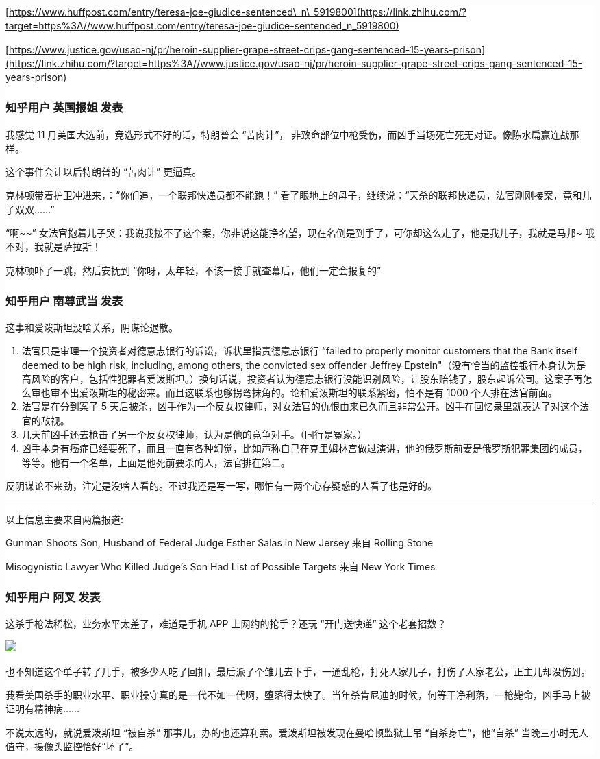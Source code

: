[https://www.huffpost.com/entry/teresa-joe-giudice-sentenced\_n\_5919800](https://link.zhihu.com/?target=https%3A//www.huffpost.com/entry/teresa-joe-giudice-sentenced_n_5919800)

[https://www.justice.gov/usao-nj/pr/heroin-supplier-grape-street-crips-gang-sentenced-15-years-prison](https://link.zhihu.com/?target=https%3A//www.justice.gov/usao-nj/pr/heroin-supplier-grape-street-crips-gang-sentenced-15-years-prison)
    
    
    
    
### 知乎用户  英国报姐 发表
    
我感觉 11 月美国大选前，竞选形式不好的话，特朗普会 “苦肉计”， 非致命部位中枪受伤，而凶手当场死亡死无对证。像陈水扁赢连战那样。

这个事件会让以后特朗普的 “苦肉计” 更逼真。

克林顿带着护卫冲进来，：“你们追，一个联邦快递员都不能跑！” 看了眼地上的母子，继续说：“天杀的联邦快递员，法官刚刚接案，竟和儿子双双……”

“啊~~” 女法官抱着儿子哭：我说我接不了这个案，你非说这能挣名望，现在名倒是到手了，可你却这么走了，他是我儿子，我就是马邦~ 哦不对，我就是萨拉斯！

克林顿吓了一跳，然后安抚到 “你呀，太年轻，不该一接手就查幕后，他们一定会报复的”
    
    
    
    
### 知乎用户 南尊武当 发表
    
这事和爱泼斯坦没啥关系，阴谋论退散。

1.  法官只是审理一个投资者对德意志银行的诉讼，诉状里指责德意志银行 “failed to properly monitor customers that the Bank itself deemed to be high risk, including, among others, the convicted sex offender Jeffrey Epstein"（没有恰当的监控银行本身认为是高风险的客户，包括性犯罪者爱泼斯坦。）换句话说，投资者认为德意志银行没能识别风险，让股东赔钱了，股东起诉公司。这案子再怎么审也审不出爱泼斯坦的秘密来。而且这联系也够拐弯抹角的。论和爱泼斯坦的联系紧密，怕不是有 1000 个人排在法官前面。
2.  法官是在分到案子 5 天后被杀，凶手作为一个反女权律师，对女法官的仇恨由来已久而且非常公开。凶手在回忆录里就表达了对这个法官的敌视。
3.  几天前凶手还去枪击了另一个反女权律师，认为是他的竞争对手。（同行是冤家。）
4.  凶手本身有癌症已经要死了，而且一直有各种幻觉，比如声称自己在克里姆林宫做过演讲，他的俄罗斯前妻是俄罗斯犯罪集团的成员，等等。他有一个名单，上面是他死前要杀的人，法官排在第二。

反阴谋论不来劲，注定是没啥人看的。不过我还是写一写，哪怕有一两个心存疑惑的人看了也是好的。

* * *

以上信息主要来自两篇报道:

Gunman Shoots Son, Husband of Federal Judge Esther Salas in New Jersey 来自 Rolling Stone

Misogynistic Lawyer Who Killed Judge’s Son Had List of Possible Targets 来自 New York Times
    
    
    
    
### 知乎用户  阿叉 发表
    
这杀手枪法稀松，业务水平太差了，难道是手机 APP 上网约的抢手？还玩 “开门送快递” 这个老套招数？



![](https://images.weserv.nl/?url=https%3A//pic4.zhimg.com/v2-b254646abad24d24b4b4c833ae907b5e_r.jpg%3Fsource%3D1940ef5c)

也不知道这个单子转了几手，被多少人吃了回扣，最后派了个雏儿去下手，一通乱枪，打死人家儿子，打伤了人家老公，正主儿却没伤到。

我看美国杀手的职业水平、职业操守真的是一代不如一代啊，堕落得太快了。当年杀肯尼迪的时候，何等干净利落，一枪毙命，凶手马上被证明有精神病……

不说太远的，就说爱泼斯坦 “被自杀” 那事儿，办的也还算利索。爱泼斯坦被发现在曼哈顿监狱上吊 “自杀身亡”，他“自杀” 当晚三小时无人值守，摄像头监控恰好“坏了”。
